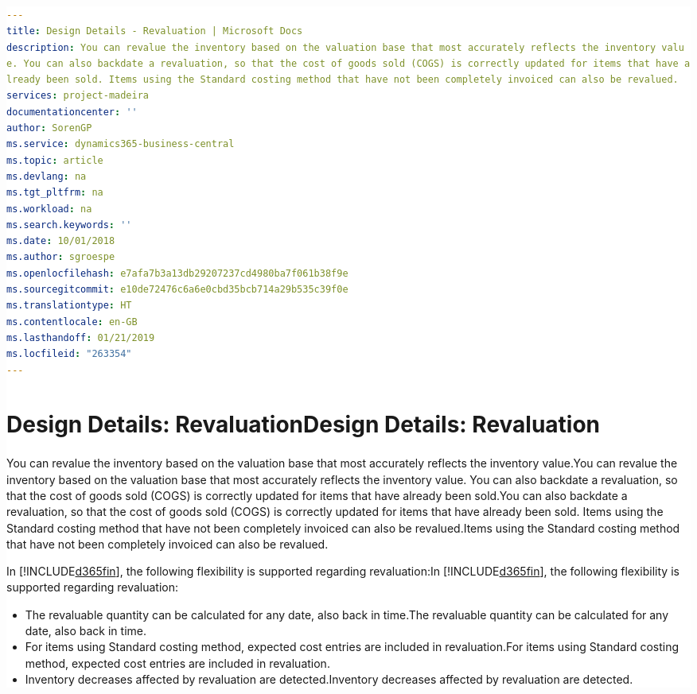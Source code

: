 ```yaml
---
title: Design Details - Revaluation | Microsoft Docs
description: You can revalue the inventory based on the valuation base that most accurately reflects the inventory value. You can also backdate a revaluation, so that the cost of goods sold (COGS) is correctly updated for items that have already been sold. Items using the Standard costing method that have not been completely invoiced can also be revalued.
services: project-madeira
documentationcenter: ''
author: SorenGP
ms.service: dynamics365-business-central
ms.topic: article
ms.devlang: na
ms.tgt_pltfrm: na
ms.workload: na
ms.search.keywords: ''
ms.date: 10/01/2018
ms.author: sgroespe
ms.openlocfilehash: e7afa7b3a13db29207237cd4980ba7f061b38f9e
ms.sourcegitcommit: e10de72476c6a6e0cbd35bcb714a29b535c39f0e
ms.translationtype: HT
ms.contentlocale: en-GB
ms.lasthandoff: 01/21/2019
ms.locfileid: "263354"
---
```

# <a name="design-details-revaluation"></a><span data-ttu-id="7edfe-105">Design Details: Revaluation</span><span class="sxs-lookup"><span data-stu-id="7edfe-105">Design Details: Revaluation</span></span>
<span data-ttu-id="7edfe-106">You can revalue the inventory based on the valuation base that most accurately reflects the inventory value.</span><span class="sxs-lookup"><span data-stu-id="7edfe-106">You can revalue the inventory based on the valuation base that most accurately reflects the inventory value.</span></span> <span data-ttu-id="7edfe-107">You can also backdate a revaluation, so that the cost of goods sold (COGS) is correctly updated for items that have already been sold.</span><span class="sxs-lookup"><span data-stu-id="7edfe-107">You can also backdate a revaluation, so that the cost of goods sold (COGS) is correctly updated for items that have already been sold.</span></span> <span data-ttu-id="7edfe-108">Items using the Standard costing method that have not been completely invoiced can also be revalued.</span><span class="sxs-lookup"><span data-stu-id="7edfe-108">Items using the Standard costing method that have not been completely invoiced can also be revalued.</span></span>  

<span data-ttu-id="7edfe-109">In [!INCLUDE[d365fin](includes/d365fin_md.md)], the following flexibility is supported regarding revaluation:</span><span class="sxs-lookup"><span data-stu-id="7edfe-109">In [!INCLUDE[d365fin](includes/d365fin_md.md)], the following flexibility is supported regarding revaluation:</span></span>  

-   <span data-ttu-id="7edfe-110">The revaluable quantity can be calculated for any date, also back in time.</span><span class="sxs-lookup"><span data-stu-id="7edfe-110">The revaluable quantity can be calculated for any date, also back in time.</span></span>  
-   <span data-ttu-id="7edfe-111">For items using Standard costing method, expected cost entries are included in revaluation.</span><span class="sxs-lookup"><span data-stu-id="7edfe-111">For items using Standard costing method, expected cost entries are included in revaluation.</span></span>  
-   <span data-ttu-id="7edfe-112">Inventory decreases affected by revaluation are detected.</span><span class="sxs-lookup"><span data-stu-id="7edfe-112">Inventory decreases affected by revaluation are detected.</span></span>  
